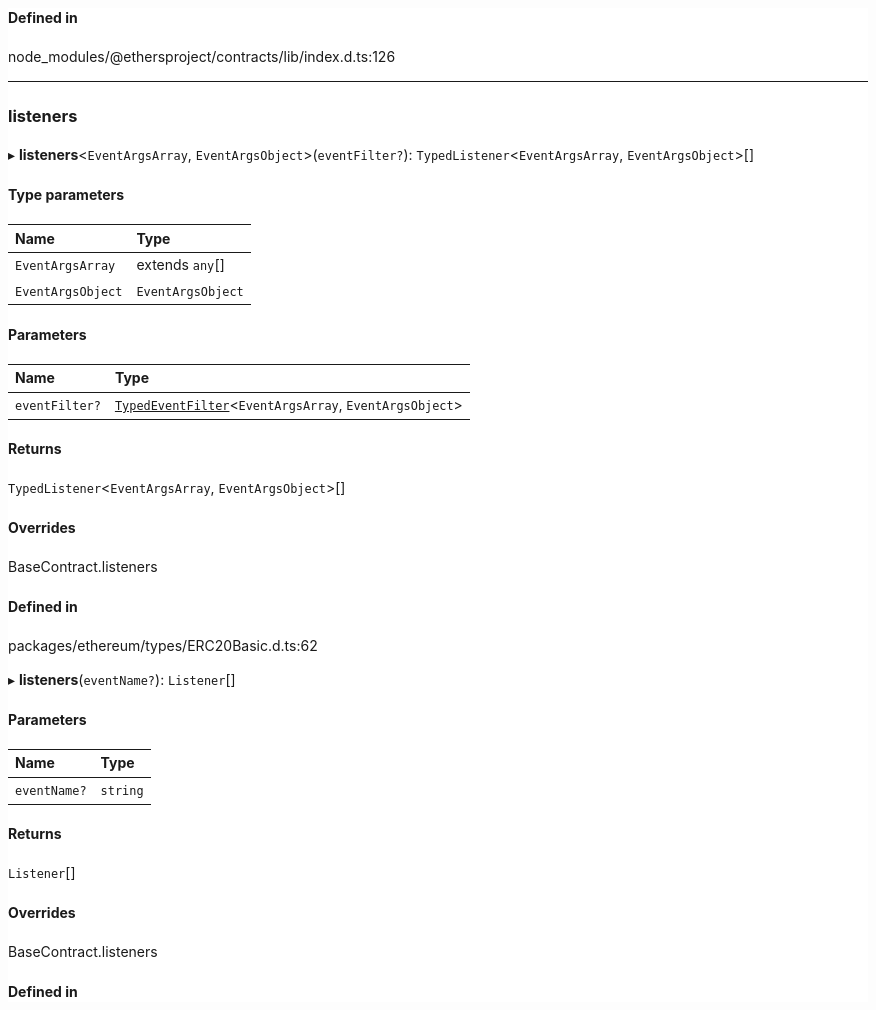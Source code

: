 #### Defined in

node_modules/@ethersproject/contracts/lib/index.d.ts:126

___

### listeners

▸ **listeners**<`EventArgsArray`, `EventArgsObject`\>(`eventFilter?`): `TypedListener`<`EventArgsArray`, `EventArgsObject`\>[]

#### Type parameters

| Name | Type |
| :------ | :------ |
| `EventArgsArray` | extends `any`[] |
| `EventArgsObject` | `EventArgsObject` |

#### Parameters

| Name | Type |
| :------ | :------ |
| `eventFilter?` | [`TypedEventFilter`](../interfaces/TypedEventFilter.md)<`EventArgsArray`, `EventArgsObject`\> |

#### Returns

`TypedListener`<`EventArgsArray`, `EventArgsObject`\>[]

#### Overrides

BaseContract.listeners

#### Defined in

packages/ethereum/types/ERC20Basic.d.ts:62

▸ **listeners**(`eventName?`): `Listener`[]

#### Parameters

| Name | Type |
| :------ | :------ |
| `eventName?` | `string` |

#### Returns

`Listener`[]

#### Overrides

BaseContract.listeners

#### Defined in
